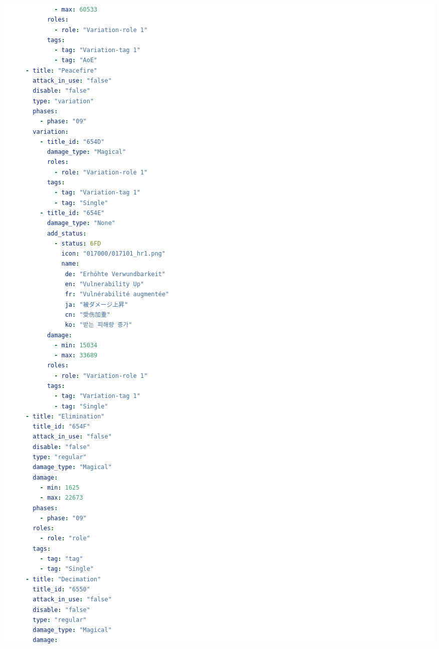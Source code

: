 ```yaml
              - max: 60533
            roles:
              - role: "Variation-role 1"
            tags:
              - tag: "Variation-tag 1"
              - tag: "AoE"
      - title: "Peacefire"
        attack_in_use: "false"
        disable: "false"
        type: "variation"
        phases:
          - phase: "09"
        variation:
          - title_id: "654D"
            damage_type: "Magical"
            roles:
              - role: "Variation-role 1"
            tags:
              - tag: "Variation-tag 1"
              - tag: "Single"
          - title_id: "654E"
            damage_type: "None"
            add_status:
              - status: 6FD
                icon: "017000/017101_hr1.png"
                name:
                 de: "Erhöhte Verwundbarkeit"
                 en: "Vulnerability Up"
                 fr: "Vulnérabilité augmentée"
                 ja: "被ダメージ上昇"
                 cn: "受伤加重"
                 ko: "받는 피해량 증가"
            damage:
              - min: 15034
              - max: 33689
            roles:
              - role: "Variation-role 1"
            tags:
              - tag: "Variation-tag 1"
              - tag: "Single"
      - title: "Elimination"
        title_id: "654F"
        attack_in_use: "false"
        disable: "false"
        type: "regular"
        damage_type: "Magical"
        damage:
          - min: 1625
          - max: 22673
        phases:
          - phase: "09"
        roles:
          - role: "role"
        tags:
          - tag: "tag"
          - tag: "Single"
      - title: "Decimation"
        title_id: "6550"
        attack_in_use: "false"
        disable: "false"
        type: "regular"
        damage_type: "Magical"
        damage:
```
